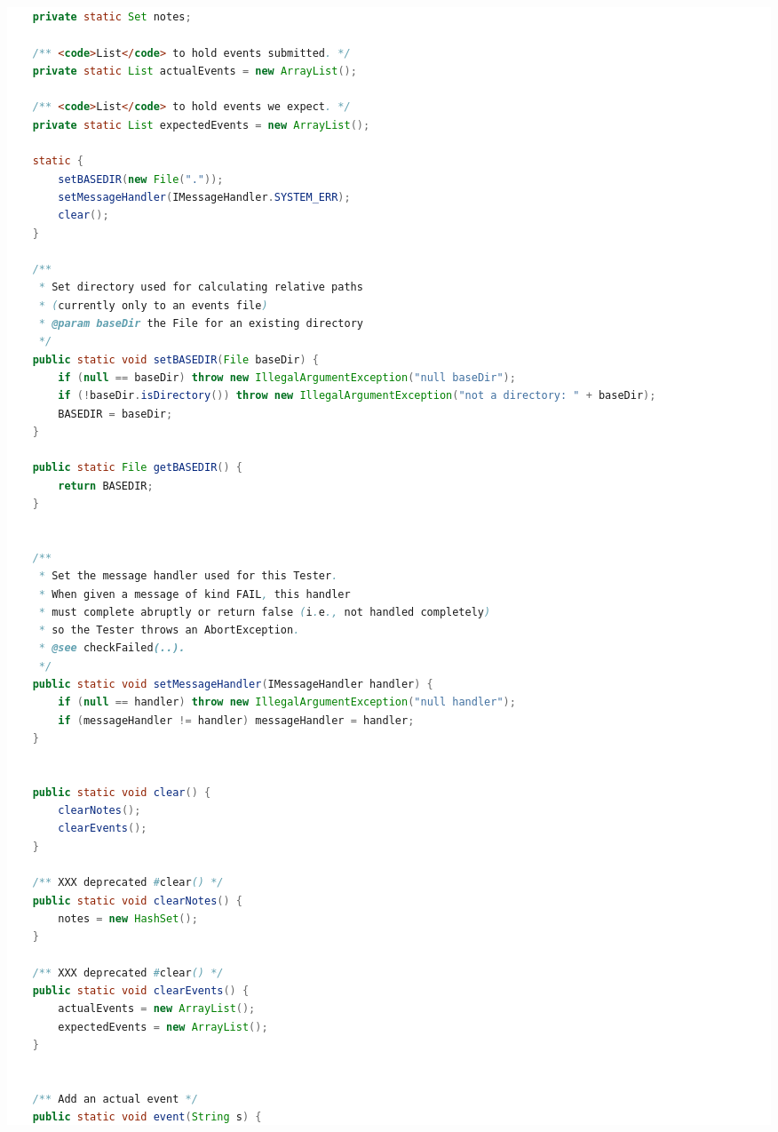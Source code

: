 ```java
    private static Set notes;
    
    /** <code>List</code> to hold events submitted. */
    private static List actualEvents = new ArrayList();
    
    /** <code>List</code> to hold events we expect. */
    private static List expectedEvents = new ArrayList();

    static {
        setBASEDIR(new File("."));
        setMessageHandler(IMessageHandler.SYSTEM_ERR);
        clear();
    }

    /**
     * Set directory used for calculating relative paths
     * (currently only to an events file)
     * @param baseDir the File for an existing directory
     */
    public static void setBASEDIR(File baseDir) {
        if (null == baseDir) throw new IllegalArgumentException("null baseDir");
        if (!baseDir.isDirectory()) throw new IllegalArgumentException("not a directory: " + baseDir);
        BASEDIR = baseDir;
    }

    public static File getBASEDIR() {
        return BASEDIR;
    }
    
    
    /**
     * Set the message handler used for this Tester.
     * When given a message of kind FAIL, this handler 
     * must complete abruptly or return false (i.e., not handled completely)
     * so the Tester throws an AbortException.  
     * @see checkFailed(..).
     */
    public static void setMessageHandler(IMessageHandler handler) {   
        if (null == handler) throw new IllegalArgumentException("null handler");
        if (messageHandler != handler) messageHandler = handler;
    }

    
    public static void clear() {
        clearNotes();
        clearEvents();
    }

    /** XXX deprecated #clear() */
    public static void clearNotes() {
        notes = new HashSet();
    }

    /** XXX deprecated #clear() */
    public static void clearEvents() { 
        actualEvents = new ArrayList(); 
        expectedEvents = new ArrayList();     
    }
    

    /** Add an actual event */
    public static void event(String s) { 
```
